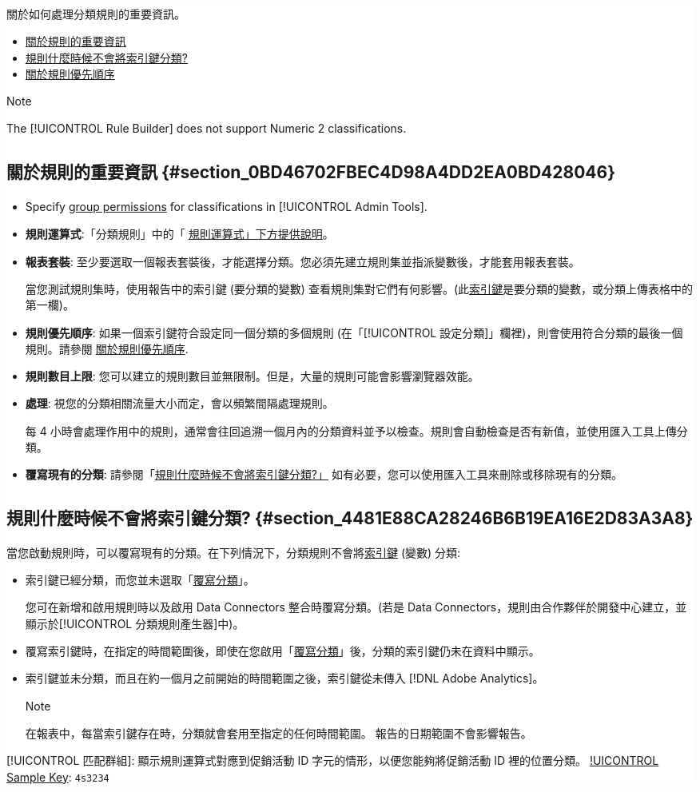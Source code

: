 關於如何處理分類規則的重要資訊。



* [關於規則的重要資訊](/help/components/c-classifications2/crb/classification-rule-builder.md)
* [規則什麼時候不會將索引鍵分類?](/help/components/c-classifications2/crb/classification-rule-builder.md)
* [關於規則優先順序](../../../components/c-classifications2/crb/classification-quickstart-rules.md#concept_93527FEB3C9B48FB96FB7DF857E5F980)

>[!NOTE]
>
>The [!UICONTROL Rule Builder] does not support Numeric 2 classifications.

## 關於規則的重要資訊 {#section_0BD46702FBEC4D98A4DD2EA0BD428046}

* Specify [group permissions](https://marketing.adobe.com/resources/help/en_US/reference/?f=groups) for classifications in [!UICONTROL Admin Tools].

* **規則運算式**:「分類規則」中的「 [規則運算式」下方提供說明](../../../components/c-classifications2/crb/classification-quickstart-rules.md#concept_8A63F9BCF9484963962E14E6286D312D)。

* **報表套裝**: 至少要選取一個報表套裝後，才能選擇分類。您必須先建立規則集並指派變數後，才能套用報表套裝。

   當您測試規則集時，使用報告中的索引鍵 (要分類的變數) 查看規則集對它們有何影響。(此[索引鍵](../../../components/c-classifications2/c-classifications-importer/c-saint-data-files.md#concept_0B77B3079B5C414F9956058688990443)是要分類的變數，或分類上傳表格中的第一欄)。

* **規則優先順序**: 如果一個索引鍵符合設定同一個分類的多個規則 (在「[!UICONTROL 設定分類]」欄裡)，則會使用符合分類的最後一個規則。請參閱 [關於規則優先順序](../../../components/c-classifications2/crb/classification-quickstart-rules.md#concept_93527FEB3C9B48FB96FB7DF857E5F980).

* **規則數目上限**: 您可以建立的規則數目並無限制。但是，大量的規則可能會影響瀏覽器效能。
* **處理**: 視您的分類相關流量大小而定，會以頻繁間隔處理規則。

   每 4 小時會處理作用中的規則，通常會往回追溯一個月內的分類資料並予以檢查。規則會自動檢查是否有新值，並使用匯入工具上傳分類。

* **覆寫現有的分類**: 請參閱「[規則什麼時候不會將索引鍵分類?」](../../../components/c-classifications2/crb/classification-quickstart-rules.md#section_4481E88CA28246B6B19EA16E2D83A3A8) 如有必要，您可以使用匯入工具來刪除或移除現有的分類。

## 規則什麼時候不會將索引鍵分類? {#section_4481E88CA28246B6B19EA16E2D83A3A8}

當您啟動規則時，可以覆寫現有的分類。在下列情況下，分類規則不會將[索引鍵](../../../components/c-classifications2/c-classifications-importer/c-saint-data-files.md#concept_0B77B3079B5C414F9956058688990443) (變數) 分類: 

* 索引鍵已經分類，而您並未選取「[覆寫分類](../../../components/c-classifications2/crb/classification-rule-definitions.md#overwrite_classifications)」。

   您可在[](../../../components/c-classifications2/crb/classification-quickstart-rules.md#task_86F216DFD2534FA181E64ABDF306782B)新增和啟用規則時以及啟用 Data Connectors 整合時覆寫分類。(若是 Data Connectors，規則由合作夥伴於開發中心建立，並顯示於[!UICONTROL 分類規則產生器]中)。

* 覆寫索引鍵時，在指定的時間範圍後，即使在您啟用「[覆寫分類](../../../components/c-classifications2/crb/classification-rule-definitions.md#overwrite_classifications)」後，分類的索引鍵仍未在資料中顯示。
* 索引鍵並未分類，而且在約一個月之前開始的時間範圍之後，索引鍵從未傳入 [!DNL Adobe Analytics]。

   >[!NOTE]
   >
   >在報表中，每當索引鍵存在時，分類就會套用至指定的任何時間範圍。 報告的日期範圍不會影響報告。


[!UICONTROL Sample Key]: `em:JuneSale:20130601`
[!UICONTROL Regular Expression]: `^(.+)\:(.+)\:(.+)$`
[!UICONTROL 匹配群組]: 顯示規則運算式對應到促銷活動 ID 字元的情形，以便您能夠將促銷活動 ID 裡的位置分類。
[!UICONTROL Sample Key]: `4s3234`